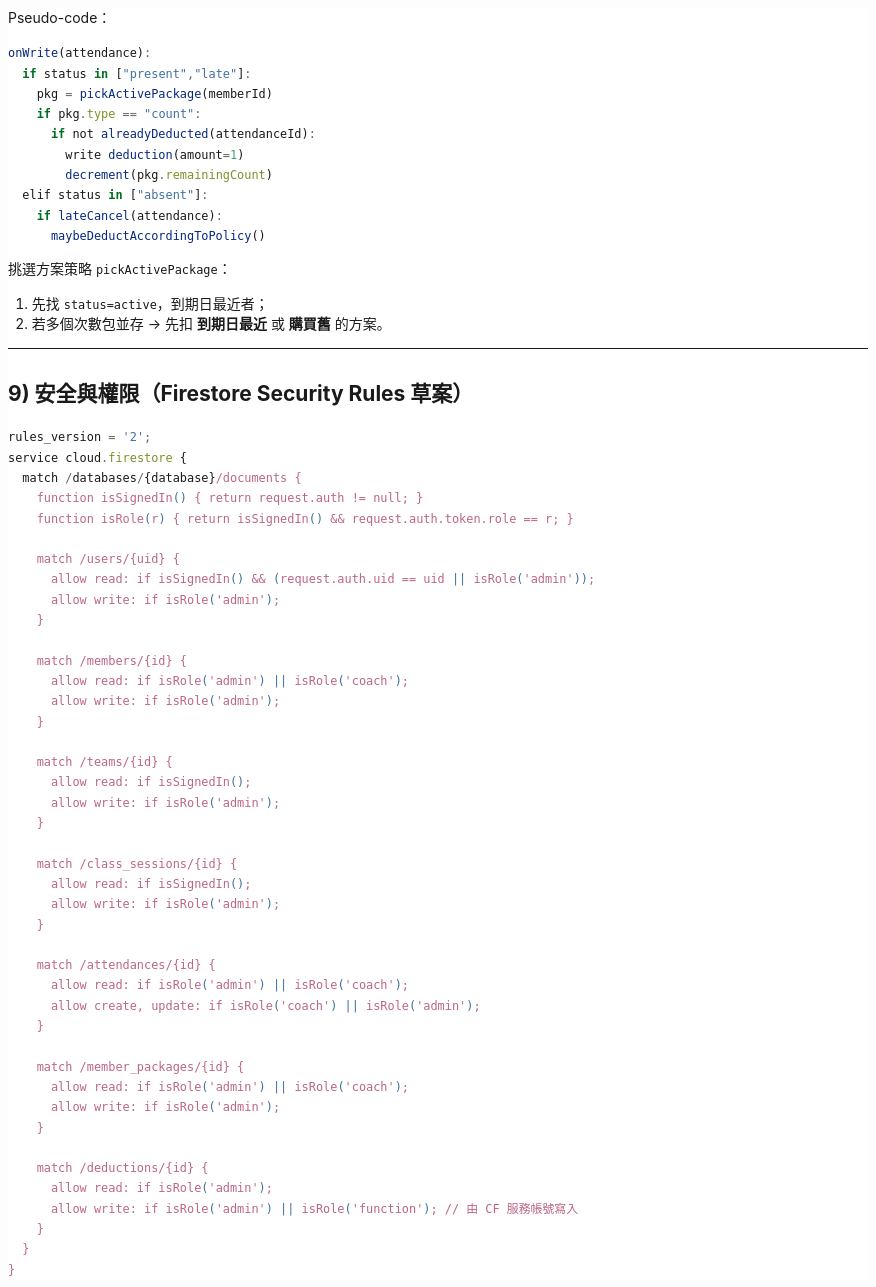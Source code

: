 Pseudo-code：
```ts
onWrite(attendance):
  if status in ["present","late"]:
    pkg = pickActivePackage(memberId)
    if pkg.type == "count":
      if not alreadyDeducted(attendanceId):
        write deduction(amount=1)
        decrement(pkg.remainingCount)
  elif status in ["absent"]:
    if lateCancel(attendance):
      maybeDeductAccordingToPolicy()
```

挑選方案策略 `pickActivePackage`：
1. 先找 `status=active`，到期日最近者；
2. 若多個次數包並存 → 先扣 **到期日最近** 或 **購買舊** 的方案。

---

## 9) 安全與權限（Firestore Security Rules 草案）
```js
rules_version = '2';
service cloud.firestore {
  match /databases/{database}/documents {
    function isSignedIn() { return request.auth != null; }
    function isRole(r) { return isSignedIn() && request.auth.token.role == r; }

    match /users/{uid} {
      allow read: if isSignedIn() && (request.auth.uid == uid || isRole('admin'));
      allow write: if isRole('admin');
    }

    match /members/{id} {
      allow read: if isRole('admin') || isRole('coach');
      allow write: if isRole('admin');
    }

    match /teams/{id} {
      allow read: if isSignedIn();
      allow write: if isRole('admin');
    }

    match /class_sessions/{id} {
      allow read: if isSignedIn();
      allow write: if isRole('admin');
    }

    match /attendances/{id} {
      allow read: if isRole('admin') || isRole('coach');
      allow create, update: if isRole('coach') || isRole('admin');
    }

    match /member_packages/{id} {
      allow read: if isRole('admin') || isRole('coach');
      allow write: if isRole('admin');
    }

    match /deductions/{id} {
      allow read: if isRole('admin');
      allow write: if isRole('admin') || isRole('function'); // 由 CF 服務帳號寫入
    }
  }
}
```